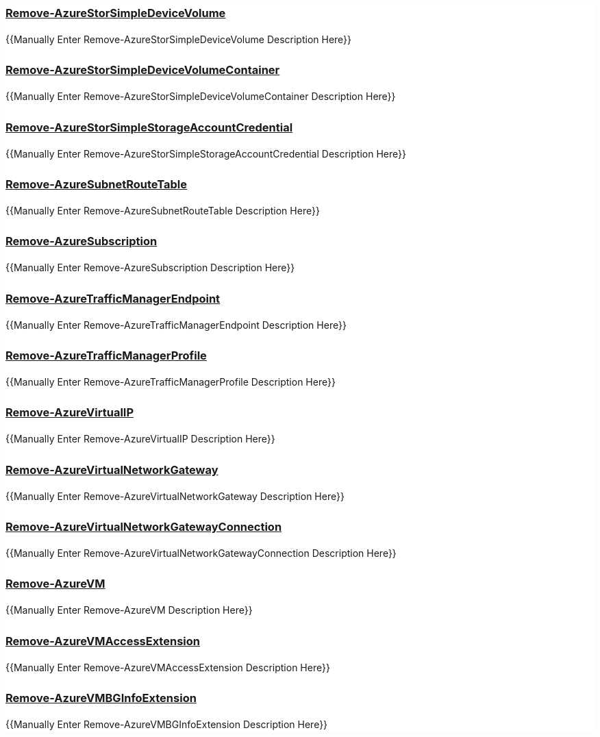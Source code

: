 ### [Remove-AzureStorSimpleDeviceVolume](Remove-AzureStorSimpleDeviceVolume.md)
{{Manually Enter Remove-AzureStorSimpleDeviceVolume Description Here}}

### [Remove-AzureStorSimpleDeviceVolumeContainer](Remove-AzureStorSimpleDeviceVolumeContainer.md)
{{Manually Enter Remove-AzureStorSimpleDeviceVolumeContainer Description Here}}

### [Remove-AzureStorSimpleStorageAccountCredential](Remove-AzureStorSimpleStorageAccountCredential.md)
{{Manually Enter Remove-AzureStorSimpleStorageAccountCredential Description Here}}

### [Remove-AzureSubnetRouteTable](Remove-AzureSubnetRouteTable.md)
{{Manually Enter Remove-AzureSubnetRouteTable Description Here}}

### [Remove-AzureSubscription](Remove-AzureSubscription.md)
{{Manually Enter Remove-AzureSubscription Description Here}}

### [Remove-AzureTrafficManagerEndpoint](Remove-AzureTrafficManagerEndpoint.md)
{{Manually Enter Remove-AzureTrafficManagerEndpoint Description Here}}

### [Remove-AzureTrafficManagerProfile](Remove-AzureTrafficManagerProfile.md)
{{Manually Enter Remove-AzureTrafficManagerProfile Description Here}}

### [Remove-AzureVirtualIP](Remove-AzureVirtualIP.md)
{{Manually Enter Remove-AzureVirtualIP Description Here}}

### [Remove-AzureVirtualNetworkGateway](Remove-AzureVirtualNetworkGateway.md)
{{Manually Enter Remove-AzureVirtualNetworkGateway Description Here}}

### [Remove-AzureVirtualNetworkGatewayConnection](Remove-AzureVirtualNetworkGatewayConnection.md)
{{Manually Enter Remove-AzureVirtualNetworkGatewayConnection Description Here}}

### [Remove-AzureVM](Remove-AzureVM.md)
{{Manually Enter Remove-AzureVM Description Here}}

### [Remove-AzureVMAccessExtension](Remove-AzureVMAccessExtension.md)
{{Manually Enter Remove-AzureVMAccessExtension Description Here}}

### [Remove-AzureVMBGInfoExtension](Remove-AzureVMBGInfoExtension.md)
{{Manually Enter Remove-AzureVMBGInfoExtension Description Here}}
